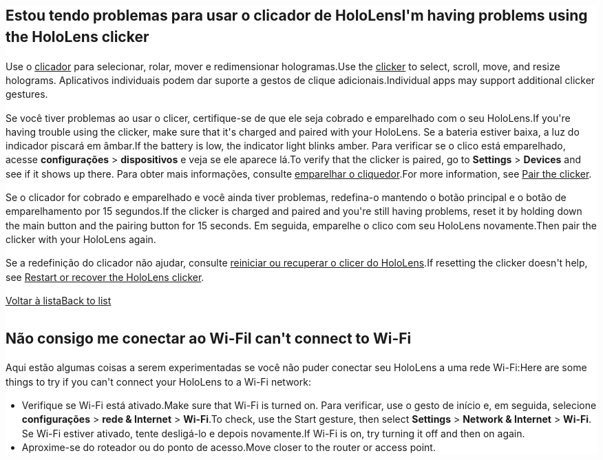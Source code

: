 ## <a name="im-having-problems-using-the-hololens-clicker"></a><span data-ttu-id="f3b28-261">Estou tendo problemas para usar o clicador de HoloLens</span><span class="sxs-lookup"><span data-stu-id="f3b28-261">I'm having problems using the HoloLens clicker</span></span>

<span data-ttu-id="f3b28-262">Use o [clicador](hololens1-clicker.md) para selecionar, rolar, mover e redimensionar hologramas.</span><span class="sxs-lookup"><span data-stu-id="f3b28-262">Use the [clicker](hololens1-clicker.md) to select, scroll, move, and resize holograms.</span></span> <span data-ttu-id="f3b28-263">Aplicativos individuais podem dar suporte a gestos de clique adicionais.</span><span class="sxs-lookup"><span data-stu-id="f3b28-263">Individual apps may support additional clicker gestures.</span></span>

<span data-ttu-id="f3b28-264">Se você tiver problemas ao usar o clicer, certifique-se de que ele seja cobrado e emparelhado com o seu HoloLens.</span><span class="sxs-lookup"><span data-stu-id="f3b28-264">If you're having trouble using the clicker, make sure that it's charged and paired with your HoloLens.</span></span> <span data-ttu-id="f3b28-265">Se a bateria estiver baixa, a luz do indicador piscará em âmbar.</span><span class="sxs-lookup"><span data-stu-id="f3b28-265">If the battery is low, the indicator light blinks amber.</span></span> <span data-ttu-id="f3b28-266">Para verificar se o clico está emparelhado, acesse **configurações**  >  **dispositivos** e veja se ele aparece lá.</span><span class="sxs-lookup"><span data-stu-id="f3b28-266">To verify that the clicker is paired, go to **Settings** > **Devices** and see if it shows up there.</span></span> <span data-ttu-id="f3b28-267">Para obter mais informações, consulte [emparelhar o cliquedor](hololens1-clicker.md).</span><span class="sxs-lookup"><span data-stu-id="f3b28-267">For more information, see [Pair the clicker](hololens1-clicker.md).</span></span>

<span data-ttu-id="f3b28-268">Se o clicador for cobrado e emparelhado e você ainda tiver problemas, redefina-o mantendo o botão principal e o botão de emparelhamento por 15 segundos.</span><span class="sxs-lookup"><span data-stu-id="f3b28-268">If the clicker is charged and paired and you're still having problems, reset it by holding down the main button and the pairing button for 15 seconds.</span></span> <span data-ttu-id="f3b28-269">Em seguida, emparelhe o clico com seu HoloLens novamente.</span><span class="sxs-lookup"><span data-stu-id="f3b28-269">Then pair the clicker with your HoloLens again.</span></span>

<span data-ttu-id="f3b28-270">Se a redefinição do clicador não ajudar, consulte [reiniciar ou recuperar o clicer do HoloLens](hololens1-clicker.md#restart-or-recover-the-clicker).</span><span class="sxs-lookup"><span data-stu-id="f3b28-270">If resetting the clicker doesn't help, see [Restart or recover the HoloLens clicker](hololens1-clicker.md#restart-or-recover-the-clicker).</span></span>

[<span data-ttu-id="f3b28-271">Voltar à lista</span><span class="sxs-lookup"><span data-stu-id="f3b28-271">Back to list</span></span>](#list)

## <a name="i-cant-connect-to-wi-fi"></a><span data-ttu-id="f3b28-272">Não consigo me conectar ao Wi-Fi</span><span class="sxs-lookup"><span data-stu-id="f3b28-272">I can't connect to Wi-Fi</span></span>

<span data-ttu-id="f3b28-273">Aqui estão algumas coisas a serem experimentadas se você não puder conectar seu HoloLens a uma rede Wi-Fi:</span><span class="sxs-lookup"><span data-stu-id="f3b28-273">Here are some things to try if you can't connect your HoloLens to a Wi-Fi network:</span></span>

- <span data-ttu-id="f3b28-274">Verifique se Wi-Fi está ativado.</span><span class="sxs-lookup"><span data-stu-id="f3b28-274">Make sure that Wi-Fi is turned on.</span></span> <span data-ttu-id="f3b28-275">Para verificar, use o gesto de início e, em seguida, selecione **configurações**  >  **rede &amp; Internet**  >  **Wi-Fi**.</span><span class="sxs-lookup"><span data-stu-id="f3b28-275">To check, use the Start gesture, then select **Settings** > **Network &amp; Internet** > **Wi-Fi**.</span></span> <span data-ttu-id="f3b28-276">Se Wi-Fi estiver ativado, tente desligá-lo e depois novamente.</span><span class="sxs-lookup"><span data-stu-id="f3b28-276">If Wi-Fi is on, try turning it off and then on again.</span></span>
- <span data-ttu-id="f3b28-277">Aproxime-se do roteador ou do ponto de acesso.</span><span class="sxs-lookup"><span data-stu-id="f3b28-277">Move closer to the router or access point.</span></span>